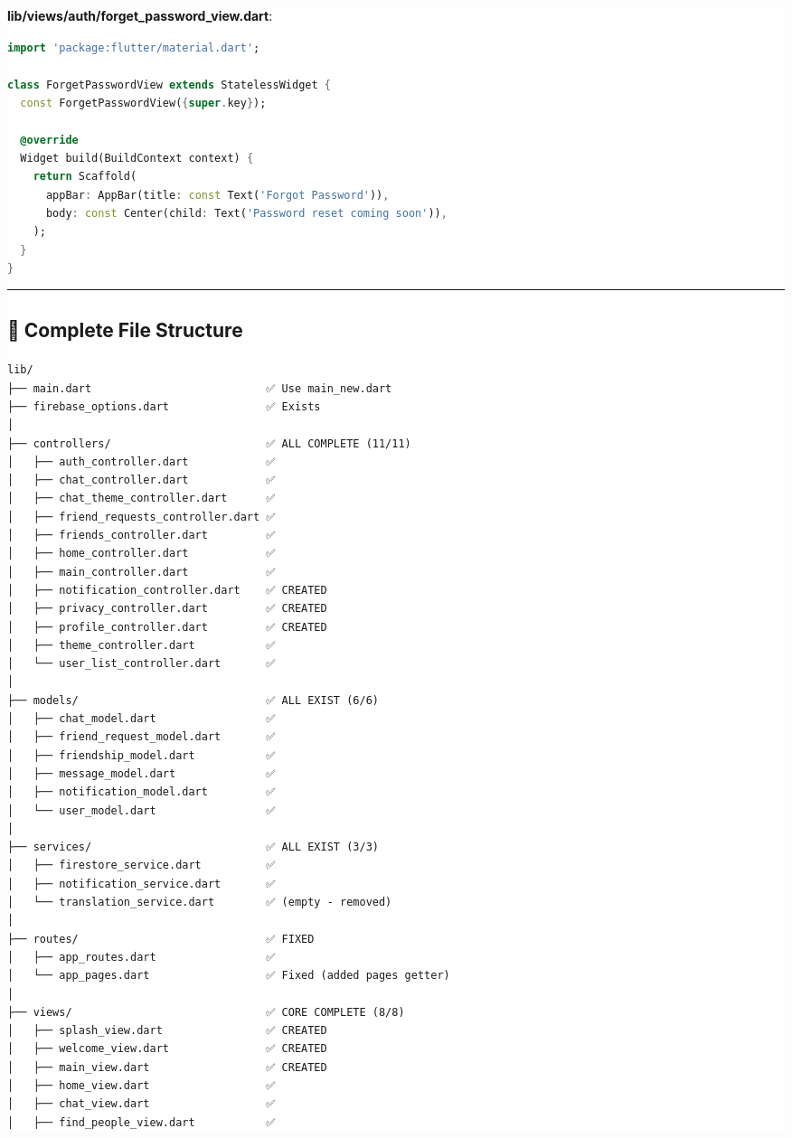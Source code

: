 **lib/views/auth/forget_password_view.dart**:
```dart
import 'package:flutter/material.dart';

class ForgetPasswordView extends StatelessWidget {
  const ForgetPasswordView({super.key});

  @override
  Widget build(BuildContext context) {
    return Scaffold(
      appBar: AppBar(title: const Text('Forgot Password')),
      body: const Center(child: Text('Password reset coming soon')),
    );
  }
}
```

---

## 📁 Complete File Structure

```
lib/
├── main.dart                           ✅ Use main_new.dart
├── firebase_options.dart               ✅ Exists
│
├── controllers/                        ✅ ALL COMPLETE (11/11)
│   ├── auth_controller.dart            ✅
│   ├── chat_controller.dart            ✅
│   ├── chat_theme_controller.dart      ✅
│   ├── friend_requests_controller.dart ✅
│   ├── friends_controller.dart         ✅
│   ├── home_controller.dart            ✅
│   ├── main_controller.dart            ✅
│   ├── notification_controller.dart    ✅ CREATED
│   ├── privacy_controller.dart         ✅ CREATED
│   ├── profile_controller.dart         ✅ CREATED
│   ├── theme_controller.dart           ✅
│   └── user_list_controller.dart       ✅
│
├── models/                             ✅ ALL EXIST (6/6)
│   ├── chat_model.dart                 ✅
│   ├── friend_request_model.dart       ✅
│   ├── friendship_model.dart           ✅
│   ├── message_model.dart              ✅
│   ├── notification_model.dart         ✅
│   └── user_model.dart                 ✅
│
├── services/                           ✅ ALL EXIST (3/3)
│   ├── firestore_service.dart          ✅
│   ├── notification_service.dart       ✅
│   └── translation_service.dart        ✅ (empty - removed)
│
├── routes/                             ✅ FIXED
│   ├── app_routes.dart                 ✅
│   └── app_pages.dart                  ✅ Fixed (added pages getter)
│
├── views/                              ✅ CORE COMPLETE (8/8)
│   ├── splash_view.dart                ✅ CREATED
│   ├── welcome_view.dart               ✅ CREATED
│   ├── main_view.dart                  ✅ CREATED
│   ├── home_view.dart                  ✅
│   ├── chat_view.dart                  ✅
│   ├── find_people_view.dart           ✅
```